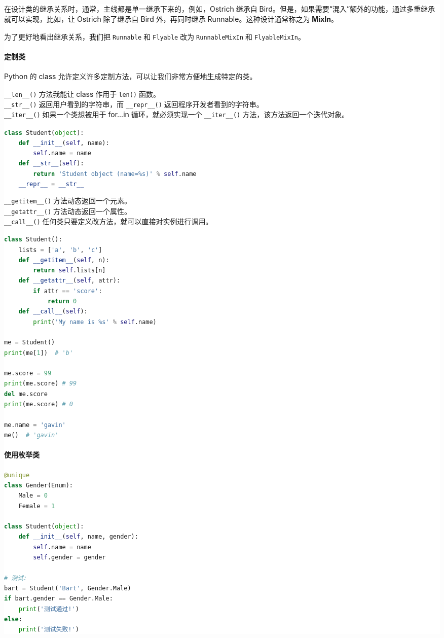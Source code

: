 在设计类的继承关系时，通常，主线都是单一继承下来的，例如，Ostrich 继承自 Bird。但是，如果需要“混入”额外的功能，通过多重继承就可以实现，比如，让 Ostrich 除了继承自 Bird 外，再同时继承 Runnable。这种设计通常称之为 **MixIn**。

为了更好地看出继承关系，我们把 `Runnable` 和 `Flyable` 改为 `RunnableMixIn` 和 `FlyableMixIn`。

#### 定制类

Python 的 class 允许定义许多定制方法，可以让我们非常方便地生成特定的类。

`__len__()` 方法我能让 class 作用于 `len()` 函数。  
`__str__()` 返回用户看到的字符串，而 `__repr__()` 返回程序开发者看到的字符串。  
`__iter__()` 如果一个类想被用于 for...in 循环，就必须实现一个 `__iter__()` 方法，该方法返回一个迭代对象。  

```py
class Student(object):
    def __init__(self, name):
        self.name = name
    def __str__(self):
        return 'Student object (name=%s)' % self.name
    __repr__ = __str__
```

`__getitem__()` 方法动态返回一个元素。  
`__getattr__()` 方法动态返回一个属性。  
`__call__()` 任何类只要定义改方法，就可以直接对实例进行调用。  

```py
class Student():
    lists = ['a', 'b', 'c']
    def __getitem__(self, n):
        return self.lists[n]
    def __getattr__(self, attr):
        if attr == 'score':
            return 0
    def __call__(self):
        print('My name is %s' % self.name)

me = Student()
print(me[1])  # 'b'

me.score = 99
print(me.score) # 99
del me.score
print(me.score) # 0

me.name = 'gavin'
me()  # 'gavin'
```

#### 使用枚举类

```py
@unique
class Gender(Enum):
    Male = 0
    Female = 1

class Student(object):
    def __init__(self, name, gender):
        self.name = name
        self.gender = gender

# 测试:
bart = Student('Bart', Gender.Male)
if bart.gender == Gender.Male:
    print('测试通过!')
else:
    print('测试失败!')
```